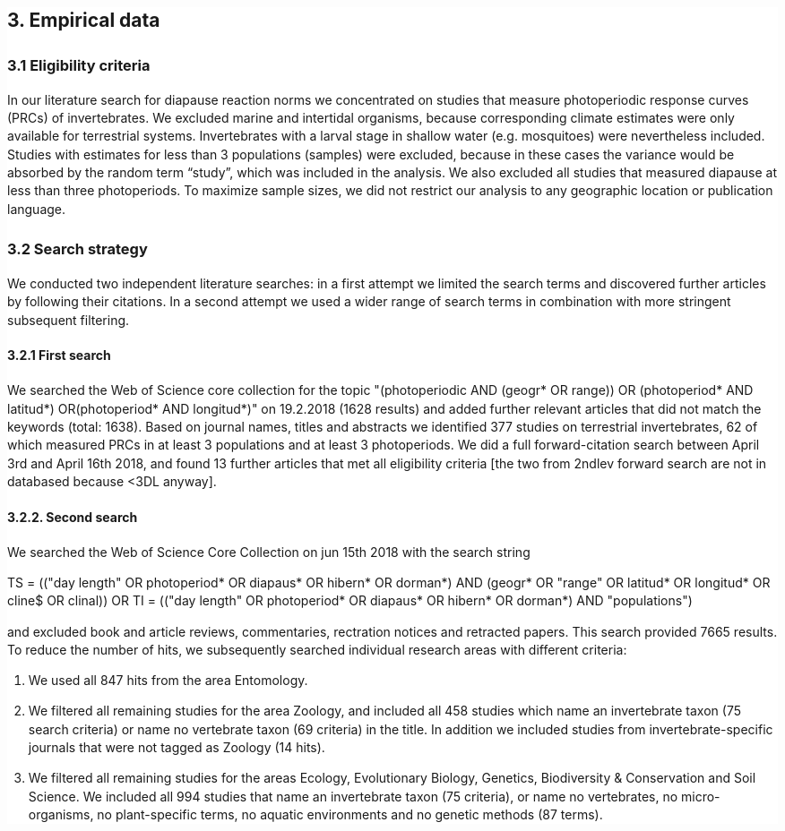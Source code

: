 ## 3. Empirical data  

### 3.1 Eligibility criteria  

In our literature search for diapause reaction norms we concentrated on studies that measure photoperiodic response curves (PRCs) of invertebrates. We excluded marine and intertidal organisms, because corresponding climate estimates were only available for terrestrial systems. Invertebrates with a larval stage in shallow water (e.g. mosquitoes) were nevertheless included. Studies with estimates for less than 3 populations (samples) were excluded, because in these cases the variance would be absorbed by the random term “study”, which was included in the analysis. We also excluded all studies that measured diapause at less than three photoperiods. To maximize sample sizes, we did not restrict our analysis to any geographic location or publication language.

### 3.2 Search strategy  

We conducted two independent literature searches: in a first attempt we limited the search terms and discovered further articles by following their citations. In a second attempt we used a wider range of search terms in combination with more stringent subsequent filtering. 

#### 3.2.1 First search  
We searched the Web of Science core collection for the topic 
"(photoperiodic AND (geogr* OR range)) OR (photoperiod* AND latitud*) OR(photoperiod* AND longitud*)"
on 19.2.2018 (1628  results) and added further relevant articles that did not match the keywords (total: 1638). Based on journal names, titles and abstracts we identified 377 studies on terrestrial invertebrates, 62 of which measured PRCs in at least 3 populations and at least 3 photoperiods. We did a full forward-citation search between April 3rd and April 16th 2018, and found 13 further articles that met all eligibility criteria [the two from 2ndlev forward search are not in databased because <3DL anyway].

#### 3.2.2. Second search  

We searched the Web of Science Core Collection on jun 15th 2018 with the search string

TS = (("day length" OR photoperiod* OR diapaus* OR hibern* OR dorman*) AND (geogr* OR "range" OR latitud* OR longitud* OR cline$ OR clinal))
OR TI = (("day length" OR photoperiod* OR diapaus* OR hibern* OR dorman*) AND "populations")

and excluded book and article reviews, commentaries, rectration notices and retracted papers. This search provided 7665 results. To reduce the number of hits, we subsequently searched individual research areas with different criteria:

1. We used all 847 hits from the area Entomology.

2. We filtered all remaining studies for the area Zoology, and included all 458 studies which name an invertebrate taxon (75 search criteria) or name no vertebrate taxon (69 criteria) in the title. In addition we included studies from invertebrate-specific journals that were not tagged as Zoology (14 hits).
 
3. We filtered all remaining studies for the areas Ecology, Evolutionary Biology, Genetics, Biodiversity & Conservation and Soil Science. We included all 994 studies that name an invertebrate taxon (75 criteria), or name no vertebrates, no micro-organisms, no plant-specific terms, no aquatic environments and no genetic methods (87 terms).
